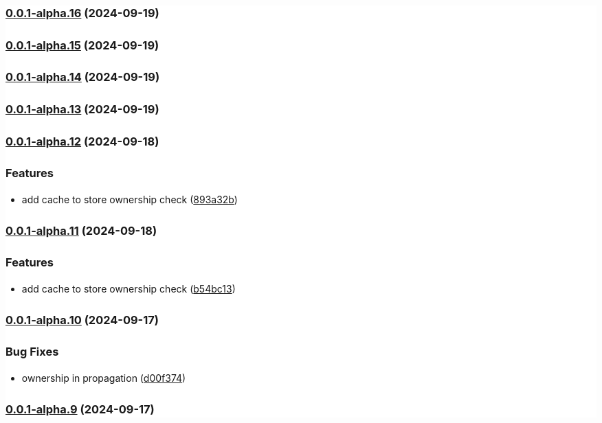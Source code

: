 ### [0.0.1-alpha.16](https://github.com/DIG-Network/dig-propagation-server/compare/v0.0.1-alpha.15...v0.0.1-alpha.16) (2024-09-19)

### [0.0.1-alpha.15](https://github.com/DIG-Network/dig-propagation-server/compare/v0.0.1-alpha.14...v0.0.1-alpha.15) (2024-09-19)

### [0.0.1-alpha.14](https://github.com/DIG-Network/dig-propagation-server/compare/v0.0.1-alpha.13...v0.0.1-alpha.14) (2024-09-19)

### [0.0.1-alpha.13](https://github.com/DIG-Network/dig-propagation-server/compare/v0.0.1-alpha.12...v0.0.1-alpha.13) (2024-09-19)

### [0.0.1-alpha.12](https://github.com/DIG-Network/dig-propagation-server/compare/v0.0.1-alpha.11...v0.0.1-alpha.12) (2024-09-18)


### Features

* add cache to store ownership check ([893a32b](https://github.com/DIG-Network/dig-propagation-server/commit/893a32b934ef145a9594d6adafe8b108dfe94351))

### [0.0.1-alpha.11](https://github.com/DIG-Network/dig-propagation-server/compare/v0.0.1-alpha.10...v0.0.1-alpha.11) (2024-09-18)


### Features

* add cache to store ownership check ([b54bc13](https://github.com/DIG-Network/dig-propagation-server/commit/b54bc13a988997261f185c07b2dcc427e64cae95))

### [0.0.1-alpha.10](https://github.com/DIG-Network/dig-propagation-server/compare/v0.0.1-alpha.9...v0.0.1-alpha.10) (2024-09-17)


### Bug Fixes

* ownership in propagation ([d00f374](https://github.com/DIG-Network/dig-propagation-server/commit/d00f374774a891f8264cbffcbe02149c6c7424ea))

### [0.0.1-alpha.9](https://github.com/DIG-Network/dig-propagation-server/compare/v0.0.1-alpha.8...v0.0.1-alpha.9) (2024-09-17)


